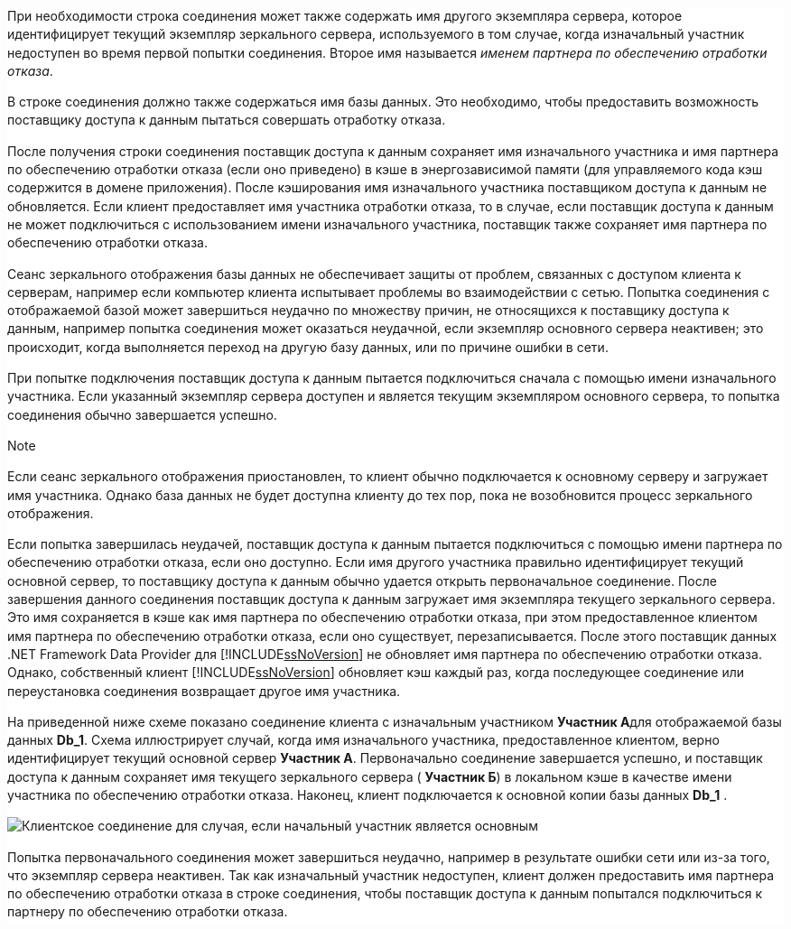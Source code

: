  При необходимости строка соединения может также содержать имя другого экземпляра сервера, которое идентифицирует текущий экземпляр зеркального сервера, используемого в том случае, когда изначальный участник недоступен во время первой попытки соединения. Второе имя называется *именем партнера по обеспечению отработки отказа*.  
  
 В строке соединения должно также содержаться имя базы данных. Это необходимо, чтобы предоставить возможность поставщику доступа к данным пытаться совершать отработку отказа.  
  
 После получения строки соединения поставщик доступа к данным сохраняет имя изначального участника и имя партнера по обеспечению отработки отказа (если оно приведено) в кэше в энергозависимой памяти (для управляемого кода кэш содержится в домене приложения). После кэширования имя изначального участника поставщиком доступа к данным не обновляется. Если клиент предоставляет имя участника отработки отказа, то в случае, если поставщик доступа к данным не может подключиться с использованием имени изначального участника, поставщик также сохраняет имя партнера по обеспечению отработки отказа.  
  
 Сеанс зеркального отображения базы данных не обеспечивает защиты от проблем, связанных с доступом клиента к серверам, например если компьютер клиента испытывает проблемы во взаимодействии с сетью. Попытка соединения с отображаемой базой может завершиться неудачно по множеству причин, не относящихся к поставщику доступа к данным, например попытка соединения может оказаться неудачной, если экземпляр основного сервера неактивен; это происходит, когда выполняется переход на другую базу данных, или по причине ошибки в сети.  
  
 При попытке подключения поставщик доступа к данным пытается подключиться сначала с помощью имени изначального участника. Если указанный экземпляр сервера доступен и является текущим экземпляром основного сервера, то попытка соединения обычно завершается успешно.  
  
> [!NOTE]  
>  Если сеанс зеркального отображения приостановлен, то клиент обычно подключается к основному серверу и загружает имя участника. Однако база данных не будет доступна клиенту до тех пор, пока не возобновится процесс зеркального отображения.  
  
 Если попытка завершилась неудачей, поставщик доступа к данным пытается подключиться с помощью имени партнера по обеспечению отработки отказа, если оно доступно. Если имя другого участника правильно идентифицирует текущий основной сервер, то поставщику доступа к данным обычно удается открыть первоначальное соединение. После завершения данного соединения поставщик доступа к данным загружает имя экземпляра текущего зеркального сервера. Это имя сохраняется в кэше как имя партнера по обеспечению отработки отказа, при этом предоставленное клиентом имя партнера по обеспечению отработки отказа, если оно существует, перезаписывается. После этого поставщик данных .NET Framework Data Provider для [!INCLUDE[ssNoVersion](../../includes/ssnoversion-md.md)] не обновляет имя партнера по обеспечению отработки отказа. Однако, собственный клиент [!INCLUDE[ssNoVersion](../../includes/ssnoversion-md.md)] обновляет кэш каждый раз, когда последующее соединение или переустановка соединения возвращает другое имя участника.  
  
 На приведенной ниже схеме показано соединение клиента с изначальным участником **Участник А**для отображаемой базы данных **Db_1**. Схема иллюстрирует случай, когда имя изначального участника, предоставленное клиентом, верно идентифицирует текущий основной сервер **Участник А**. Первоначально соединение завершается успешно, и поставщик доступа к данным сохраняет имя текущего зеркального сервера ( **Участник Б**) в локальном кэше в качестве имени участника по обеспечению отработки отказа. Наконец, клиент подключается к основной копии базы данных **Db_1** .  
  
 ![Клиентское соединение для случая, если начальный участник является основным](../../database-engine/database-mirroring/media/dbm-initial-connection.gif "Клиентское соединение для случая, если начальный участник является основным")  
  
 Попытка первоначального соединения может завершиться неудачно, например в результате ошибки сети или из-за того, что экземпляр сервера неактивен. Так как изначальный участник недоступен, клиент должен предоставить имя партнера по обеспечению отработки отказа в строке соединения, чтобы поставщик доступа к данным попытался подключиться к партнеру по обеспечению отработки отказа.  
  